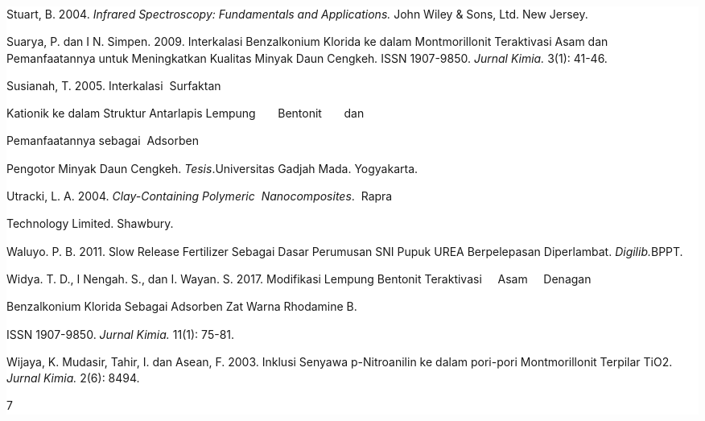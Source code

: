 <p><span class="font9">Stuart, B. 2004. </span><span class="font9" style="font-style:italic;">Infrared Spectroscopy: Fundamentals and Applications.</span><span class="font9"> John Wiley &amp;&nbsp;Sons, Ltd. New Jersey.</span></p>
<p><span class="font9">Suarya, P. dan I N. Simpen. 2009. Interkalasi Benzalkonium Klorida ke dalam Montmorillonit Teraktivasi Asam dan Pemanfaatannya untuk Meningkatkan Kualitas Minyak Daun Cengkeh</span><span class="font9" style="font-style:italic;">.</span><span class="font9"> ISSN 1907-9850. </span><span class="font9" style="font-style:italic;">Jurnal Kimia.</span><span class="font9"> 3(1): 41-46.</span></p>
<p><span class="font9">Susianah, T. 2005. Interkalasi &nbsp;Surfaktan</span></p>
<p><span class="font9">Kationik ke dalam Struktur Antarlapis Lempung &nbsp;&nbsp;&nbsp;&nbsp;&nbsp;&nbsp;Bentonit &nbsp;&nbsp;&nbsp;&nbsp;&nbsp;&nbsp;dan</span></p>
<p><span class="font9">Pemanfaatannya sebagai &nbsp;Adsorben</span></p>
<p><span class="font9">Pengotor Minyak Daun Cengkeh. </span><span class="font9" style="font-style:italic;">Tesis</span><span class="font9">.Universitas Gadjah Mada. Yogyakarta.</span></p>
<p><span class="font9">Utracki, L. A. 2004. </span><span class="font9" style="font-style:italic;">Clay-Containing Polymeric &nbsp;Nanocomposites</span><span class="font9">. &nbsp;Rapra</span></p>
<p><span class="font9">Technology Limited. Shawbury.</span></p>
<p><span class="font9">Waluyo. P. B. 2011. Slow Release Fertilizer Sebagai Dasar Perumusan SNI Pupuk UREA Berpelepasan Diperlambat. </span><span class="font9" style="font-style:italic;">Digilib.</span><span class="font9">BPPT.</span></p>
<p><span class="font9">Widya. T. D., I Nengah. S., dan I. Wayan. S. 2017. Modifikasi Lempung Bentonit Teraktivasi &nbsp;&nbsp;&nbsp;&nbsp;Asam &nbsp;&nbsp;&nbsp;&nbsp;Denagan</span></p>
<p><span class="font9">Benzalkonium Klorida Sebagai Adsorben Zat Warna Rhodamine B.</span></p>
<p><span class="font9">ISSN 1907-9850. </span><span class="font9" style="font-style:italic;">Jurnal Kimia.</span><span class="font9"> 11(1): 75-81.</span></p>
<p><span class="font9">Wijaya, K. Mudasir, Tahir, I. dan Asean, F. 2003. Inklusi Senyawa p-Nitroanilin ke dalam pori-pori Montmorillonit Terpilar TiO</span><span class="font5">2</span><span class="font9">. </span><span class="font9" style="font-style:italic;">Jurnal Kimia.</span><span class="font9"> 2(6): 8494.</span></p>
<p><span class="font9">7</span></p>